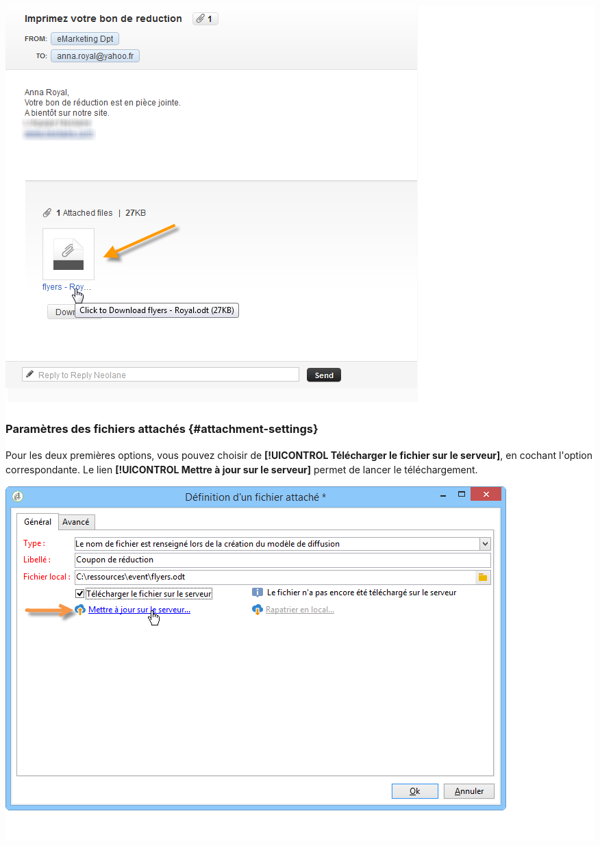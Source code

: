    ![](assets/s_ncs_user_wizard_email_calc_attachement_011.png)

### Paramètres des fichiers attachés {#attachment-settings}

Pour les deux premières options, vous pouvez choisir de **[!UICONTROL Télécharger le fichier sur le serveur]**, en cochant l&#39;option correspondante. Le lien **[!UICONTROL Mettre à jour sur le serveur]** permet de lancer le téléchargement.

![](assets/s_ncs_user_wizard_email01_137.png)